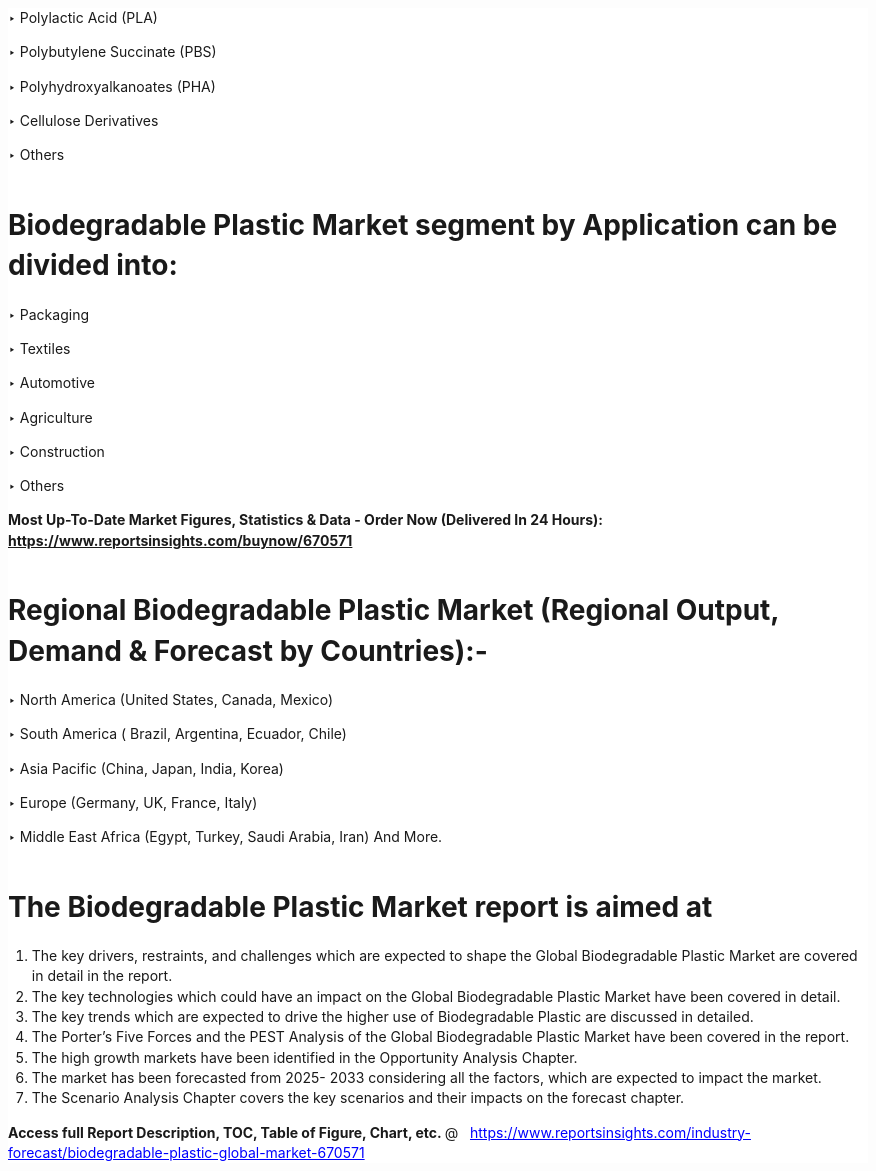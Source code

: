 ‣ Polylactic Acid (PLA)

‣ Polybutylene Succinate (PBS)

‣ Polyhydroxyalkanoates (PHA)

‣ Cellulose Derivatives

‣ Others

# <strong>Biodegradable Plastic Market segment by Application can be divided into:</strong>

‣ Packaging

‣ Textiles

‣ Automotive

‣ Agriculture

‣ Construction

‣ Others

<strong>Most Up-To-Date Market Figures, Statistics & Data - Order Now (Delivered In 24 Hours): <a href=https://www.reportsinsights.com/buynow/670571>https://www.reportsinsights.com/buynow/670571</a></strong>

# <strong>Regional Biodegradable Plastic Market (Regional Output, Demand &amp; Forecast by Countries):-</strong>

‣ North America (United States, Canada, Mexico)

‣ South America ( Brazil, Argentina, Ecuador, Chile)

‣ Asia Pacific (China, Japan, India, Korea)

‣ Europe (Germany, UK, France, Italy)

‣ Middle East Africa (Egypt, Turkey, Saudi Arabia, Iran) And More.

# <strong>The Biodegradable Plastic Market report is aimed at</strong>
<ol>
  <li>The key drivers, restraints, and challenges which are expected to shape the Global Biodegradable Plastic Market are covered in detail in the report.</li>
  <li>The key technologies which could have an impact on the Global Biodegradable Plastic Market have been covered in detail.</li>
  <li>The key trends which are expected to drive the higher use of Biodegradable Plastic are discussed in detailed.</li>
  <li>The Porter’s Five Forces and the PEST Analysis of the Global Biodegradable Plastic Market have been covered in the report.</li>
  <li>The high growth markets have been identified in the Opportunity Analysis Chapter.</li>
  <li>The market has been forecasted from 2025- 2033 considering all the factors, which are expected to impact the market.</li>
  <li>The Scenario Analysis Chapter covers the key scenarios and their impacts on the forecast chapter.</li>
</ol>
<strong>Access full Report Description, TOC, Table of Figure, Chart, etc. </strong>@   <a href=https://www.reportsinsights.com/industry-forecast/biodegradable-plastic-global-market-670571 style=color:#0000ff;>https://www.reportsinsights.com/industry-forecast/biodegradable-plastic-global-market-670571</a>
